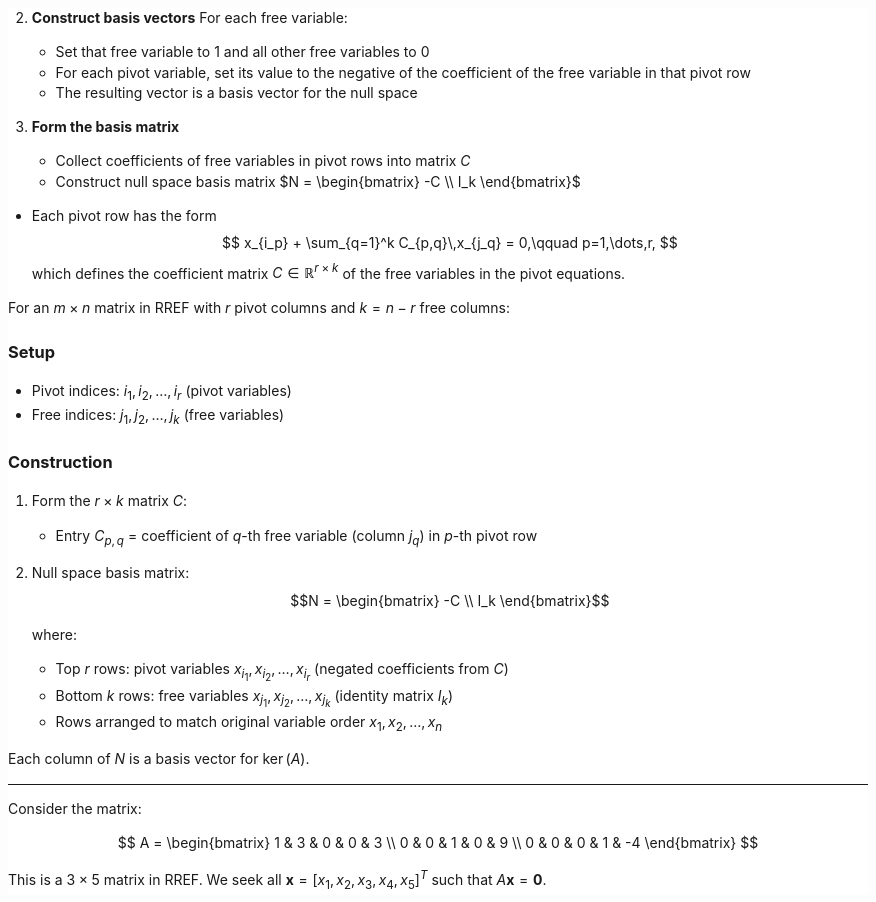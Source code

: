 2. **Construct basis vectors**
   For each free variable:

    - Set that free variable to 1 and all other free variables to 0
    - For each pivot variable, set its value to the negative of the coefficient of the free variable in that pivot row
    - The resulting vector is a basis vector for the null space

3. **Form the basis matrix**
    - Collect coefficients of free variables in pivot rows into matrix $C$
    - Construct null space basis matrix $N = \begin{bmatrix} -C \\ I_k \end{bmatrix}$

-   Each pivot row has the form
    $$
    x_{i_p} + \sum_{q=1}^k C_{p,q}\,x_{j_q} = 0,\qquad p=1,\dots,r,
    $$
    which defines the coefficient matrix $C \in \mathbb{R}^{r\times k}$ of the free variables in the pivot equations.

For an $m \times n$ matrix in RREF with $r$ pivot columns and $k = n - r$ free columns:

### Setup

-   Pivot indices: $i_1, i_2, \ldots, i_r$ (pivot variables)
-   Free indices: $j_1, j_2, \ldots, j_k$ (free variables)

### Construction

1. Form the $r \times k$ matrix $C$:

    - Entry $C_{p,q}$ = coefficient of $q$-th free variable (column $j_q$) in $p$-th pivot row

2. Null space basis matrix:
   $$N = \begin{bmatrix} -C \\ I_k \end{bmatrix}$$

    where:

    - Top $r$ rows: pivot variables $x_{i_1}, x_{i_2}, \ldots, x_{i_r}$ (negated coefficients from $C$)
    - Bottom $k$ rows: free variables $x_{j_1}, x_{j_2}, \ldots, x_{j_k}$ (identity matrix $I_k$)
    - Rows arranged to match original variable order $x_1, x_2, \ldots, x_n$

Each column of $N$ is a basis vector for $\ker(A)$.

---

Consider the matrix:

$$
A = \begin{bmatrix}
1 & 3 & 0 & 0 & 3 \\
0 & 0 & 1 & 0 & 9 \\
0 & 0 & 0 & 1 & -4
\end{bmatrix}
$$

This is a $3 \times 5$ matrix in RREF. We seek all $\mathbf{x} = [x_1, x_2, x_3, x_4, x_5]^T$ such that $A\mathbf{x} = \mathbf{0}$.

